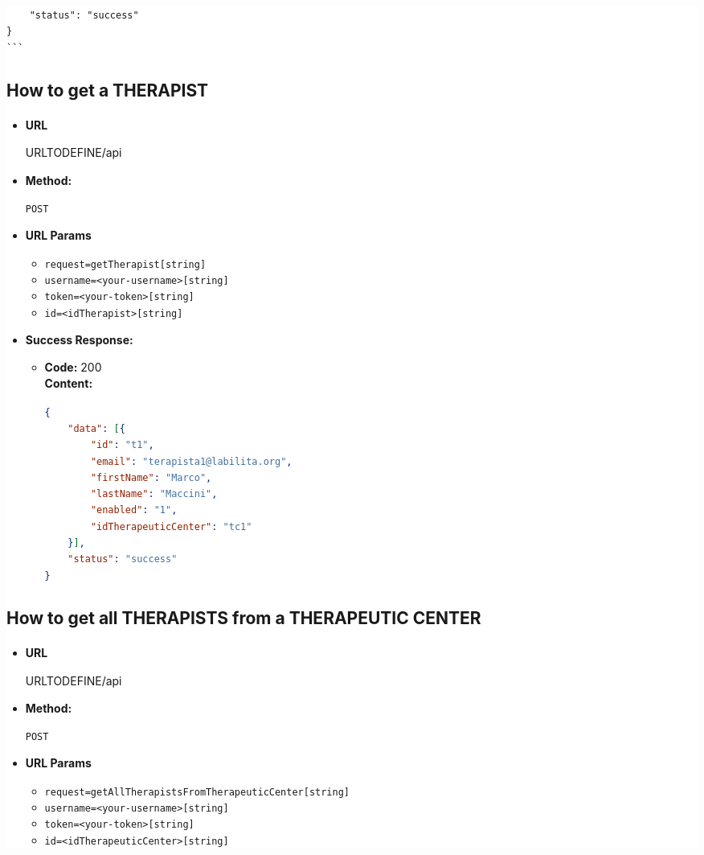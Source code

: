         "status": "success"
    }
    ```

**How to get a THERAPIST**
----
  

* **URL**

  URLTODEFINE/api

* **Method:**

  `POST`
  
*  **URL Params**

   * `request=getTherapist[string]`
   * `username=<your-username>[string]`
   * `token=<your-token>[string]`
   * `id=<idTherapist>[string]`

* **Success Response:**

  * **Code:** 200 <br />
    **Content:** <br/>

    ```json
    {
        "data": [{
            "id": "t1",
            "email": "terapista1@labilita.org",
            "firstName": "Marco",
            "lastName": "Maccini",
            "enabled": "1",
            "idTherapeuticCenter": "tc1"
        }],
        "status": "success"
    }
    ```

**How to get all THERAPISTS from a THERAPEUTIC CENTER**
----
  

* **URL**

  URLTODEFINE/api

* **Method:**

  `POST`
  
*  **URL Params**

   * `request=getAllTherapistsFromTherapeuticCenter[string]`
   * `username=<your-username>[string]`
   * `token=<your-token>[string]`
   * `id=<idTherapeuticCenter>[string]`
